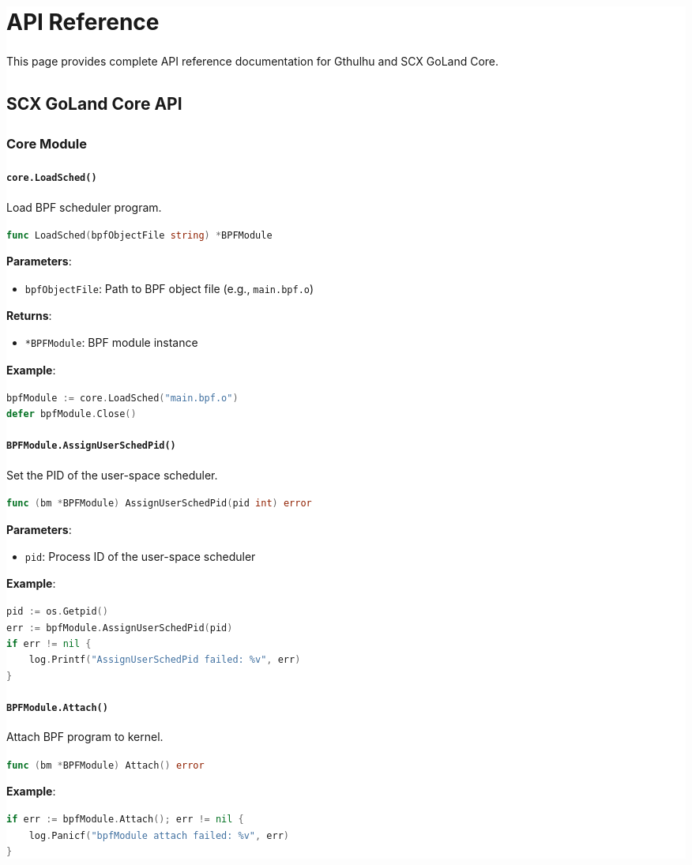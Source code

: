 # API Reference

This page provides complete API reference documentation for Gthulhu and SCX GoLand Core.

## SCX GoLand Core API

### Core Module

#### `core.LoadSched()`

Load BPF scheduler program.

```go
func LoadSched(bpfObjectFile string) *BPFModule
```

**Parameters**:
- `bpfObjectFile`: Path to BPF object file (e.g., `main.bpf.o`)

**Returns**:
- `*BPFModule`: BPF module instance

**Example**:
```go
bpfModule := core.LoadSched("main.bpf.o")
defer bpfModule.Close()
```

#### `BPFModule.AssignUserSchedPid()`

Set the PID of the user-space scheduler.

```go
func (bm *BPFModule) AssignUserSchedPid(pid int) error
```

**Parameters**:
- `pid`: Process ID of the user-space scheduler

**Example**:
```go
pid := os.Getpid()
err := bpfModule.AssignUserSchedPid(pid)
if err != nil {
    log.Printf("AssignUserSchedPid failed: %v", err)
}
```

#### `BPFModule.Attach()`

Attach BPF program to kernel.

```go
func (bm *BPFModule) Attach() error
```

**Example**:
```go
if err := bpfModule.Attach(); err != nil {
    log.Panicf("bpfModule attach failed: %v", err)
}
```
